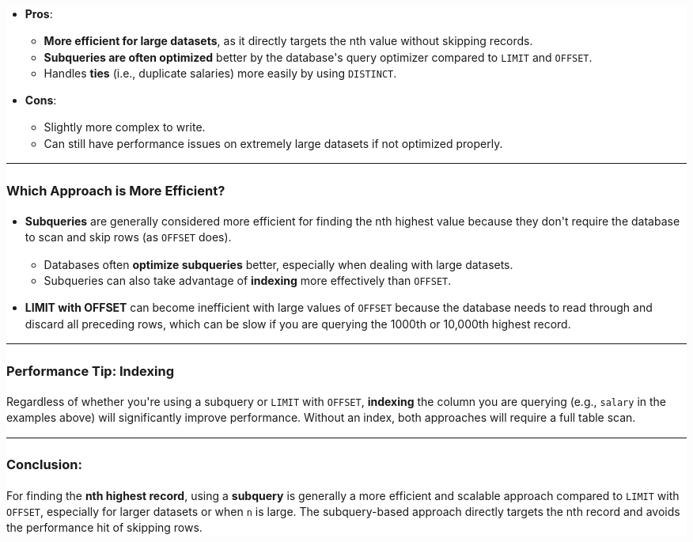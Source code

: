- **Pros**:
  - **More efficient for large datasets**, as it directly targets the nth value without skipping records.
  - **Subqueries are often optimized** better by the database's query optimizer compared to `LIMIT` and `OFFSET`.
  - Handles **ties** (i.e., duplicate salaries) more easily by using `DISTINCT`.

- **Cons**:
  - Slightly more complex to write.
  - Can still have performance issues on extremely large datasets if not optimized properly.

---

### **Which Approach is More Efficient?**

- **Subqueries** are generally considered more efficient for finding the nth highest value because they don't require the database to scan and skip rows (as `OFFSET` does).
  - Databases often **optimize subqueries** better, especially when dealing with large datasets.
  - Subqueries can also take advantage of **indexing** more effectively than `OFFSET`.

- **LIMIT with OFFSET** can become inefficient with large values of `OFFSET` because the database needs to read through and discard all preceding rows, which can be slow if you are querying the 1000th or 10,000th highest record.

---

### **Performance Tip: Indexing**

Regardless of whether you're using a subquery or `LIMIT` with `OFFSET`, **indexing** the column you are querying (e.g., `salary` in the examples above) will significantly improve performance. Without an index, both approaches will require a full table scan.

---

### **Conclusion**:
For finding the **nth highest record**, using a **subquery** is generally a more efficient and scalable approach compared to `LIMIT` with `OFFSET`, especially for larger datasets or when `n` is large. The subquery-based approach directly targets the nth record and avoids the performance hit of skipping rows.